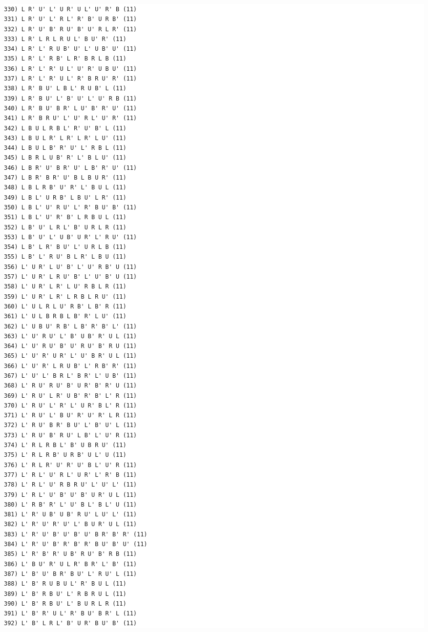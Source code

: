 ```
330) L R' U' L' U R' U L' U' R' B (11)
331) L R' U' L' R L' R' B' U R B' (11)
332) L R' U' B' R U' B' U' R L R' (11)
333) L R' L R L R U L' B U' R' (11)
334) L R' L' R U B' U' L' U B' U' (11)
335) L R' L' R B' L R' B R L B (11)
336) L R' L' R' U L' U' R' U B U' (11)
337) L R' L' R' U L' R' B R U' R' (11)
338) L R' B U' L B L' R U B' L (11)
339) L R' B U' L' B' U' L' U' R B (11)
340) L R' B U' B R' L U' B' R' U' (11)
341) L R' B R U' L' U' R L' U' R' (11)
342) L B U L R B L' R' U' B' L (11)
343) L B U L R' L R' L R' L U' (11)
344) L B U L B' R' U' L' R B L (11)
345) L B R L U B' R' L' B L U' (11)
346) L B R' U' B R' U' L B' R' U' (11)
347) L B R' B R' U' B L B U R' (11)
348) L B L R B' U' R' L' B U L (11)
349) L B L' U R B' L B U' L R' (11)
350) L B L' U' R U' L' R' B U' B' (11)
351) L B L' U' R' B' L R B U L (11)
352) L B' U' L R L' B' U R L R (11)
353) L B' U' L' U B' U R' L' R U' (11)
354) L B' L R' B U' L' U R L B (11)
355) L B' L' R U' B L R' L B U (11)
356) L' U R' L U' B' L' U' R B' U (11)
357) L' U R' L R U' B' L' U' B' U (11)
358) L' U R' L R' L U' R B L R (11)
359) L' U R' L R' L R B L R U' (11)
360) L' U L R L U' R B' L B' R (11)
361) L' U L B R B L B' R' L U' (11)
362) L' U B U' R B' L B' R' B' L' (11)
363) L' U' R U' L' B' U B' R' U L (11)
364) L' U' R U' B' U' R U' B' R U (11)
365) L' U' R' U R' L' U' B R' U L (11)
366) L' U' R' L R U B' L' R B' R' (11)
367) L' U' L' B R L' B R' L' U B' (11)
368) L' R U' R U' B' U R' B' R' U (11)
369) L' R U' L R' U B' R' B' L' R (11)
370) L' R U' L' R' L' U R' B L' R (11)
371) L' R U' L' B U' R' U' R' L R (11)
372) L' R U' B R' B U' L' B' U' L (11)
373) L' R U' B' R U' L B' L' U' R (11)
374) L' R L R B L' B' U B R U' (11)
375) L' R L R B' U R B' U L' U (11)
376) L' R L R' U' R' U' B L' U' R (11)
377) L' R L' U' R L' U R' L' R' B (11)
378) L' R L' U' R B R U' L' U' L' (11)
379) L' R L' U' B' U' B' U R' U L (11)
380) L' R B' R' L' U' B L' B L' U (11)
381) L' R' U B' U B' R U' L U' L' (11)
382) L' R' U' R' U' L' B U R' U L (11)
383) L' R' U' B' U' B' U' B R' B' R' (11)
384) L' R' U' B' R' B' R' B U' B' U' (11)
385) L' R' B' R' U B' R U' B' R B (11)
386) L' B U' R' U L R' B R' L' B' (11)
387) L' B' U' B R' B U' L' R U' L (11)
388) L' B' R U B U L' R' B U L (11)
389) L' B' R B U' L' R B R U L (11)
390) L' B' R B U' L' B U R L R (11)
391) L' B' R' U L' R' B U' B R' L (11)
392) L' B' L R L' B' U R' B U' B' (11)
```